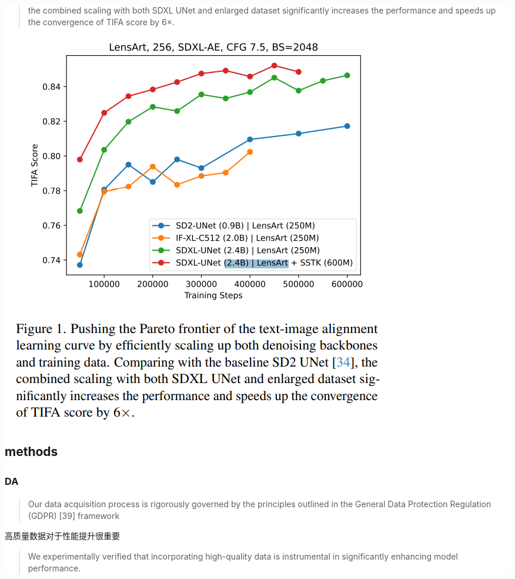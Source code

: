 > the combined scaling with both SDXL UNet and enlarged dataset significantly increases the performance and speeds up the convergence of TIFA score by 6×.

![unet_scaling_fig1](docs/2024_12_Arxiv_HunyuanVideo--A-Systematic-Framework-For-Large-Video-Generative-Models_Note/unet_scaling_fig1.png)



## methods

### DA

> Our data acquisition process is rigorously governed by the principles outlined in the General Data Protection Regulation (GDPR) [39] framework

高质量数据对于性能提升很重要

> We experimentally verified that incorporating high-quality data is instrumental in significantly enhancing model performance.


